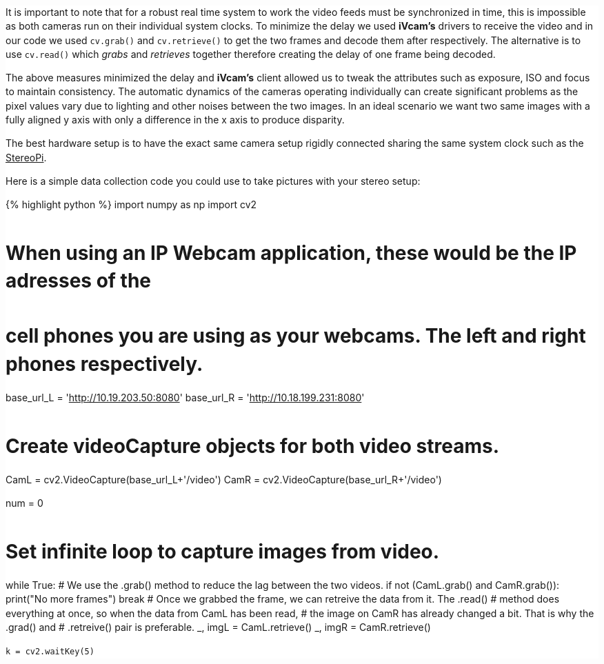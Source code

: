 It is important to note that for a robust real time system to work the video feeds must be synchronized in time, this is impossible as both cameras run on their individual system clocks.
To minimize the delay we used <strong>iVcam’s</strong> drivers to receive the video and in our code we used `cv.grab()` and `cv.retrieve()` to get the two frames and decode them after respectively. The alternative is to use `cv.read()` which <i>grabs</i> and <i>retrieves</i> together therefore creating the delay of one frame being decoded. 

The above measures minimized the delay and <strong>iVcam’s</strong> client allowed us to tweak the attributes such as exposure, ISO and focus to maintain consistency. The automatic dynamics of the cameras operating individually can create significant problems as the pixel values vary due to lighting and other noises between the two images. In an ideal scenario we want two same images with a fully aligned y axis with only a difference in the x axis to produce disparity.

The best hardware setup is to have the exact same camera setup rigidly connected sharing the same system clock such as the [StereoPi](https://www.stereopi.com/).

Here is a simple data collection code you could use to take pictures with your stereo setup:

{% highlight python %}
import numpy as np
import cv2

# When using an IP Webcam application, these would be the IP adresses of the
# cell phones you are using as your webcams. The left and right phones respectively.
base_url_L = 'http://10.19.203.50:8080'
base_url_R = 'http://10.18.199.231:8080'

# Create videoCapture objects for both video streams.
CamL = cv2.VideoCapture(base_url_L+'/video')
CamR = cv2.VideoCapture(base_url_R+'/video')

num = 0

# Set infinite loop to capture images from video.
while True:
    # We use the .grab() method to reduce the lag between the two videos.
    if not (CamL.grab() and CamR.grab()):
        print("No more frames")
        break
    # Once we grabbed the frame, we can retreive the data from it. The .read()
    # method does everything at once, so when the data from CamL has been read,
    # the image on CamR has already changed a bit. That is why the .grad() and
    # .retreive() pair is preferable.
    _, imgL = CamL.retrieve()
    _, imgR = CamR.retrieve()

    k = cv2.waitKey(5)